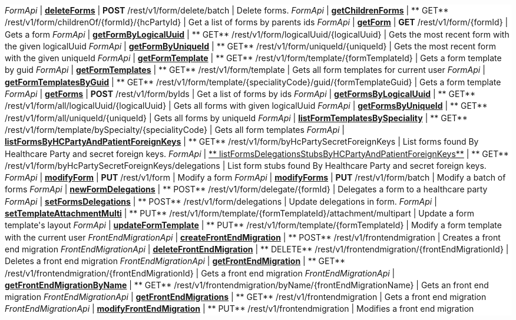 *FormApi* | [**deleteForms**](doc//FormApi.md#deleteforms) | **POST** /rest/v1/form/delete/batch | Delete forms.
*FormApi* | [**getChildrenForms**](doc//FormApi.md#getchildrenforms) | **
GET** /rest/v1/form/childrenOf/{formId}/{hcPartyId} | Get a list of forms by parents ids
*FormApi* | [**getForm**](doc//FormApi.md#getform) | **GET** /rest/v1/form/{formId} | Gets a form
*FormApi* | [**getFormByLogicalUuid**](doc//FormApi.md#getformbylogicaluuid) | **
GET** /rest/v1/form/logicalUuid/{logicalUuid} | Gets the most recent form with the given logicalUuid
*FormApi* | [**getFormByUniqueId**](doc//FormApi.md#getformbyuniqueid) | **
GET** /rest/v1/form/uniqueId/{uniqueId} | Gets the most recent form with the given uniqueId
*FormApi* | [**getFormTemplate**](doc//FormApi.md#getformtemplate) | **
GET** /rest/v1/form/template/{formTemplateId} | Gets a form template by guid
*FormApi* | [**getFormTemplates**](doc//FormApi.md#getformtemplates) | **
GET** /rest/v1/form/template | Gets all form templates for current user
*FormApi* | [**getFormTemplatesByGuid**](doc//FormApi.md#getformtemplatesbyguid) | **
GET** /rest/v1/form/template/{specialityCode}/guid/{formTemplateGuid} | Gets a form template
*FormApi* | [**getForms**](doc//FormApi.md#getforms) | **POST** /rest/v1/form/byIds | Get a list of forms by ids
*FormApi* | [**getFormsByLogicalUuid**](doc//FormApi.md#getformsbylogicaluuid) | **
GET** /rest/v1/form/all/logicalUuid/{logicalUuid} | Gets all forms with given logicalUuid
*FormApi* | [**getFormsByUniqueId**](doc//FormApi.md#getformsbyuniqueid) | **
GET** /rest/v1/form/all/uniqueId/{uniqueId} | Gets all forms by uniqueId
*FormApi* | [**listFormTemplatesBySpeciality**](doc//FormApi.md#listformtemplatesbyspeciality) | **
GET** /rest/v1/form/template/bySpecialty/{specialityCode} | Gets all form templates
*FormApi* | [**listFormsByHCPartyAndPatientForeignKeys**](doc//FormApi.md#listformsbyhcpartyandpatientforeignkeys) | **
GET** /rest/v1/form/byHcPartySecretForeignKeys | List forms found By Healthcare Party and secret foreign keys.
*FormApi* | [**
listFormsDelegationsStubsByHCPartyAndPatientForeignKeys**](doc//FormApi.md#listformsdelegationsstubsbyhcpartyandpatientforeignkeys) | **
GET** /rest/v1/form/byHcPartySecretForeignKeys/delegations | List form stubs found By Healthcare Party and secret foreign keys.
*FormApi* | [**modifyForm**](doc//FormApi.md#modifyform) | **PUT** /rest/v1/form | Modify a form
*FormApi* | [**modifyForms**](doc//FormApi.md#modifyforms) | **PUT** /rest/v1/form/batch | Modify a batch of forms
*FormApi* | [**newFormDelegations**](doc//FormApi.md#newformdelegations) | **
POST** /rest/v1/form/delegate/{formId} | Delegates a form to a healthcare party
*FormApi* | [**setFormsDelegations**](doc//FormApi.md#setformsdelegations) | **
POST** /rest/v1/form/delegations | Update delegations in form.
*FormApi* | [**setTemplateAttachmentMulti**](doc//FormApi.md#settemplateattachmentmulti) | **
PUT** /rest/v1/form/template/{formTemplateId}/attachment/multipart | Update a form template's layout
*FormApi* | [**updateFormTemplate**](doc//FormApi.md#updateformtemplate) | **
PUT** /rest/v1/form/template/{formTemplateId} | Modify a form template with the current user
*FrontEndMigrationApi* | [**createFrontEndMigration**](doc//FrontEndMigrationApi.md#createfrontendmigration) | **
POST** /rest/v1/frontendmigration | Creates a front end migration
*FrontEndMigrationApi* | [**deleteFrontEndMigration**](doc//FrontEndMigrationApi.md#deletefrontendmigration) | **
DELETE** /rest/v1/frontendmigration/{frontEndMigrationId} | Deletes a front end migration
*FrontEndMigrationApi* | [**getFrontEndMigration**](doc//FrontEndMigrationApi.md#getfrontendmigration) | **
GET** /rest/v1/frontendmigration/{frontEndMigrationId} | Gets a front end migration
*FrontEndMigrationApi* | [**getFrontEndMigrationByName**](doc//FrontEndMigrationApi.md#getfrontendmigrationbyname) | **
GET** /rest/v1/frontendmigration/byName/{frontEndMigrationName} | Gets an front end migration
*FrontEndMigrationApi* | [**getFrontEndMigrations**](doc//FrontEndMigrationApi.md#getfrontendmigrations) | **
GET** /rest/v1/frontendmigration | Gets a front end migration
*FrontEndMigrationApi* | [**modifyFrontEndMigration**](doc//FrontEndMigrationApi.md#modifyfrontendmigration) | **
PUT** /rest/v1/frontendmigration | Modifies a front end migration